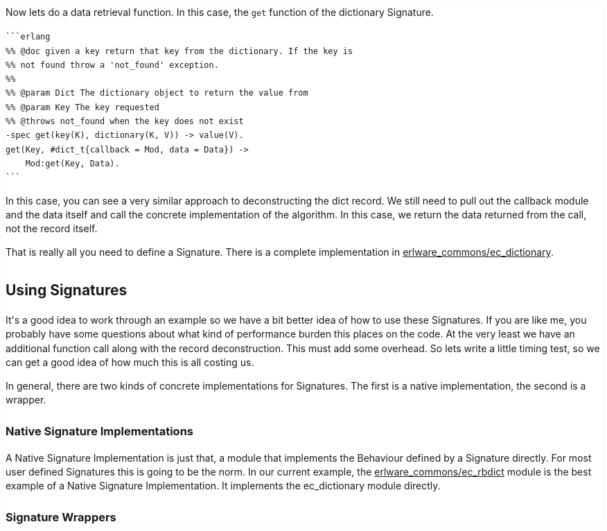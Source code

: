 Now lets do a data retrieval function. In this case, the `get` function
of the dictionary Signature.

    ```erlang
    %% @doc given a key return that key from the dictionary. If the key is
    %% not found throw a 'not_found' exception.
    %%
    %% @param Dict The dictionary object to return the value from
    %% @param Key The key requested
    %% @throws not_found when the key does not exist
    -spec get(key(K), dictionary(K, V)) -> value(V).
    get(Key, #dict_t{callback = Mod, data = Data}) ->
        Mod:get(Key, Data).
	```

In this case, you can see a very similar approach to deconstructing
the dict record. We still need to pull out the callback module and the
data itself and call the concrete implementation of the algorithm. In
this case, we return the data returned from the call, not the record
itself.

That is really all you need to define a Signature. There is a complete
implementation in
[erlware_commons/ec_dictionary](https://github.com/ericbmerritt/erlware_commons/blob/types/src/ec_dictionary.erl).

Using Signatures
----------------

It's a good idea to work through an example so we have a bit better
idea of how to use these Signatures. If you are like me, you probably
have some questions about what kind of performance burden this places
on the code. At the very least we have an additional function call
along with the record deconstruction. This must add some overhead. So
lets write a little timing test, so we can get a good idea of how much
this is all costing us.

In general, there are two kinds of concrete implementations for
Signatures. The first is a native implementation, the second is a
wrapper.

### Native Signature Implementations

A Native Signature Implementation is just that, a module that
implements the Behaviour defined by a Signature directly. For most
user defined Signatures this is going to be the norm. In our current
example, the
[erlware_commons/ec_rbdict](https://github.com/ericbmerritt/erlware_commons/blob/types/src/ec_rbdict.erl)
module is the best example of a Native Signature Implementation. It
implements the ec_dictionary module directly.

### Signature Wrappers

